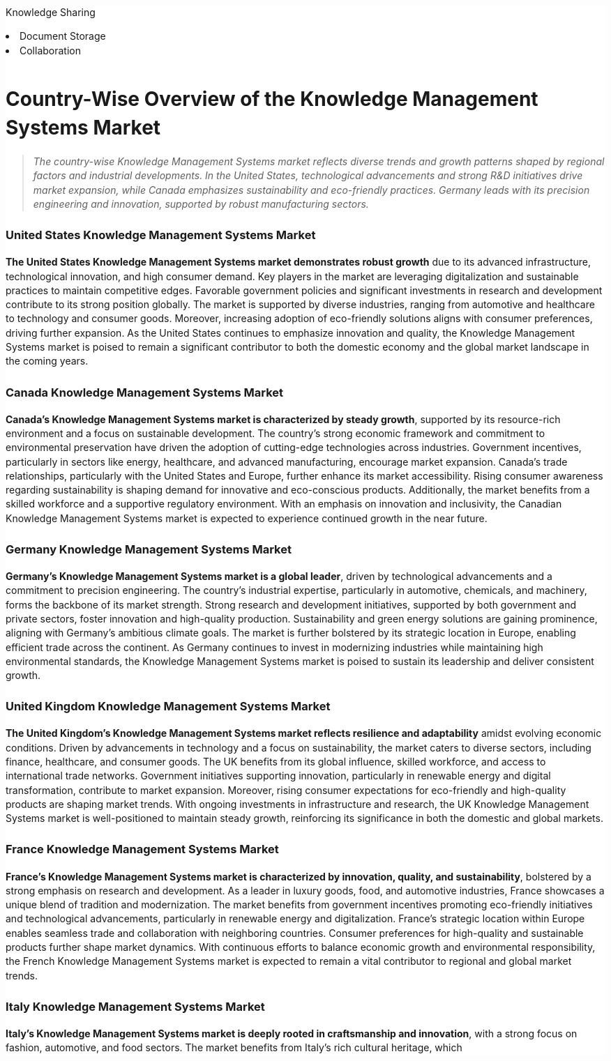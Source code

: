 Knowledge Sharing</li><li> Document Storage</li><li> Collaboration</li></ul><h1><span class="">Country-Wise Overview of the Knowledge Management Systems Market<br /></span></h1><blockquote><p><em><span class="">The country-wise Knowledge Management Systems market reflects diverse trends and growth patterns shaped by regional factors and industrial developments. In the United States, technological advancements and strong R&amp;D initiatives drive market expansion, while Canada emphasizes sustainability and eco-friendly practices. Germany leads with its precision engineering and innovation, supported by robust manufacturing sectors.</span></em></p></blockquote><h3><strong>United States Knowledge Management Systems Market</strong></h3><p><strong>The United States Knowledge Management Systems market demonstrates robust growth</strong> due to its advanced infrastructure, technological innovation, and high consumer demand. Key players in the market are leveraging digitalization and sustainable practices to maintain competitive edges. Favorable government policies and significant investments in research and development contribute to its strong position globally. The market is supported by diverse industries, ranging from automotive and healthcare to technology and consumer goods. Moreover, increasing adoption of eco-friendly solutions aligns with consumer preferences, driving further expansion. As the United States continues to emphasize innovation and quality, the Knowledge Management Systems market is poised to remain a significant contributor to both the domestic economy and the global market landscape in the coming years.</p><h3><strong>Canada Knowledge Management Systems Market</strong></h3><p><strong>Canada&rsquo;s Knowledge Management Systems market is characterized by steady growth</strong>, supported by its resource-rich environment and a focus on sustainable development. The country&rsquo;s strong economic framework and commitment to environmental preservation have driven the adoption of cutting-edge technologies across industries. Government incentives, particularly in sectors like energy, healthcare, and advanced manufacturing, encourage market expansion. Canada&rsquo;s trade relationships, particularly with the United States and Europe, further enhance its market accessibility. Rising consumer awareness regarding sustainability is shaping demand for innovative and eco-conscious products. Additionally, the market benefits from a skilled workforce and a supportive regulatory environment. With an emphasis on innovation and inclusivity, the Canadian Knowledge Management Systems market is expected to experience continued growth in the near future.</p><h3><strong>Germany Knowledge Management Systems Market</strong></h3><p><strong>Germany&rsquo;s Knowledge Management Systems market is a global leader</strong>, driven by technological advancements and a commitment to precision engineering. The country&rsquo;s industrial expertise, particularly in automotive, chemicals, and machinery, forms the backbone of its market strength. Strong research and development initiatives, supported by both government and private sectors, foster innovation and high-quality production. Sustainability and green energy solutions are gaining prominence, aligning with Germany&rsquo;s ambitious climate goals. The market is further bolstered by its strategic location in Europe, enabling efficient trade across the continent. As Germany continues to invest in modernizing industries while maintaining high environmental standards, the Knowledge Management Systems market is poised to sustain its leadership and deliver consistent growth.</p><h3><strong>United Kingdom Knowledge Management Systems Market</strong></h3><p><strong>The United Kingdom&rsquo;s Knowledge Management Systems market reflects resilience and adaptability</strong> amidst evolving economic conditions. Driven by advancements in technology and a focus on sustainability, the market caters to diverse sectors, including finance, healthcare, and consumer goods. The UK benefits from its global influence, skilled workforce, and access to international trade networks. Government initiatives supporting innovation, particularly in renewable energy and digital transformation, contribute to market expansion. Moreover, rising consumer expectations for eco-friendly and high-quality products are shaping market trends. With ongoing investments in infrastructure and research, the UK Knowledge Management Systems market is well-positioned to maintain steady growth, reinforcing its significance in both the domestic and global markets.</p><h3><strong>France Knowledge Management Systems Market</strong></h3><p><strong>France&rsquo;s Knowledge Management Systems market is characterized by innovation, quality, and sustainability</strong>, bolstered by a strong emphasis on research and development. As a leader in luxury goods, food, and automotive industries, France showcases a unique blend of tradition and modernization. The market benefits from government incentives promoting eco-friendly initiatives and technological advancements, particularly in renewable energy and digitalization. France&rsquo;s strategic location within Europe enables seamless trade and collaboration with neighboring countries. Consumer preferences for high-quality and sustainable products further shape market dynamics. With continuous efforts to balance economic growth and environmental responsibility, the French Knowledge Management Systems market is expected to remain a vital contributor to regional and global market trends.</p><h3><strong>Italy Knowledge Management Systems Market</strong></h3><p><strong>Italy&rsquo;s Knowledge Management Systems market is deeply rooted in craftsmanship and innovation</strong>, with a strong focus on fashion, automotive, and food sectors. The market benefits from Italy&rsquo;s rich cultural heritage, which